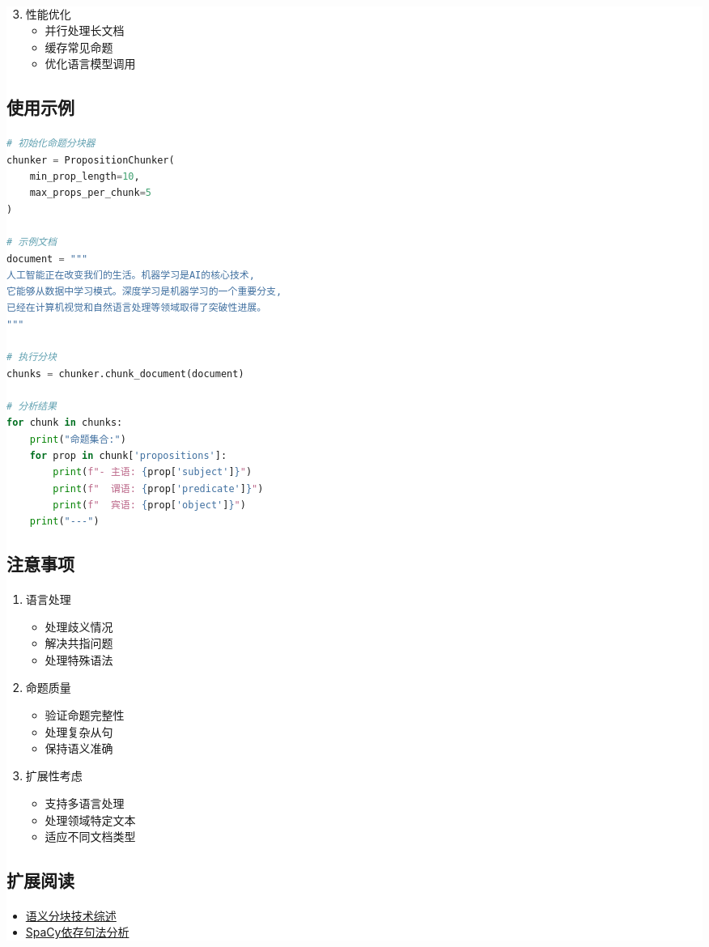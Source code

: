 3. 性能优化
   - 并行处理长文档
   - 缓存常见命题
   - 优化语言模型调用

## 使用示例

```python
# 初始化命题分块器
chunker = PropositionChunker(
    min_prop_length=10,
    max_props_per_chunk=5
)

# 示例文档
document = """
人工智能正在改变我们的生活。机器学习是AI的核心技术,
它能够从数据中学习模式。深度学习是机器学习的一个重要分支,
已经在计算机视觉和自然语言处理等领域取得了突破性进展。
"""

# 执行分块
chunks = chunker.chunk_document(document)

# 分析结果
for chunk in chunks:
    print("命题集合:")
    for prop in chunk['propositions']:
        print(f"- 主语: {prop['subject']}")
        print(f"  谓语: {prop['predicate']}")
        print(f"  宾语: {prop['object']}")
    print("---")
```

## 注意事项

1. 语言处理
   - 处理歧义情况
   - 解决共指问题
   - 处理特殊语法

2. 命题质量
   - 验证命题完整性
   - 处理复杂从句
   - 保持语义准确

3. 扩展性考虑
   - 支持多语言处理
   - 处理领域特定文本
   - 适应不同文档类型

## 扩展阅读

- [语义分块技术综述](https://diamantai.substack.com/p/the-propositions-method-enhancing?r=336pe4&utm_campaign=post&utm_medium=web&triedRedirect=true)
- [SpaCy依存句法分析](https://spacy.io/usage/linguistic-features#dependency-parse)
